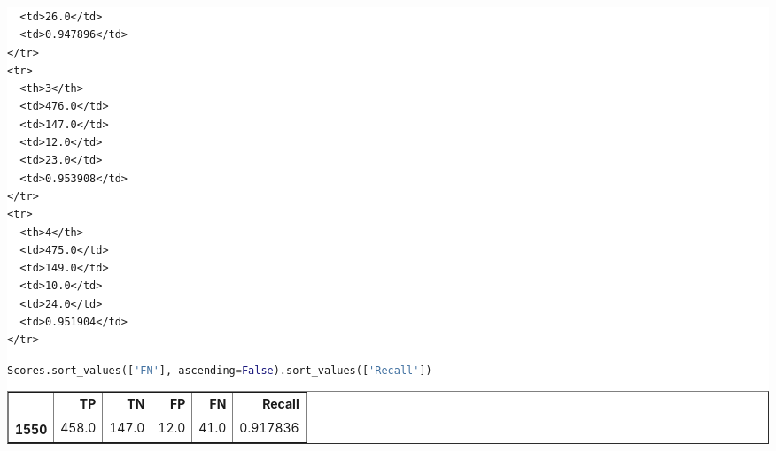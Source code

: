       <td>26.0</td>
      <td>0.947896</td>
    </tr>
    <tr>
      <th>3</th>
      <td>476.0</td>
      <td>147.0</td>
      <td>12.0</td>
      <td>23.0</td>
      <td>0.953908</td>
    </tr>
    <tr>
      <th>4</th>
      <td>475.0</td>
      <td>149.0</td>
      <td>10.0</td>
      <td>24.0</td>
      <td>0.951904</td>
    </tr>
  </tbody>
</table>
</div>




```python
Scores.sort_values(['FN'], ascending=False).sort_values(['Recall'])
```




<div>
<style scoped>
    .dataframe tbody tr th:only-of-type {
        vertical-align: middle;
    }

    .dataframe tbody tr th {
        vertical-align: top;
    }

    .dataframe thead th {
        text-align: right;
    }
</style>
<table border="1" class="dataframe">
  <thead>
    <tr style="text-align: right;">
      <th></th>
      <th>TP</th>
      <th>TN</th>
      <th>FP</th>
      <th>FN</th>
      <th>Recall</th>
    </tr>
  </thead>
  <tbody>
    <tr>
      <th>1550</th>
      <td>458.0</td>
      <td>147.0</td>
      <td>12.0</td>
      <td>41.0</td>
      <td>0.917836</td>
    </tr>
    <tr>